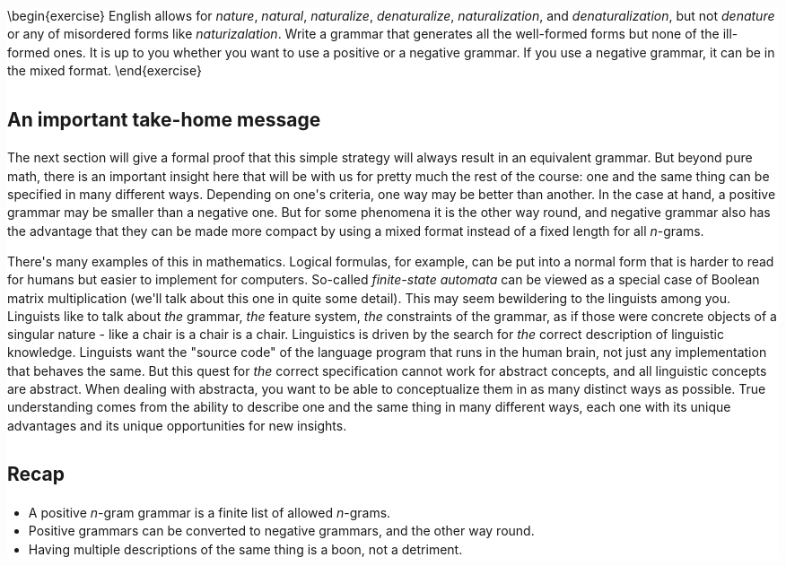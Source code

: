 \begin{exercise}
English allows for *nature*, *natural*, *naturalize*, *denaturalize*, *naturalization*, and *denaturalization*, but not *denature* or any of misordered forms like *naturizalation*.
Write a grammar that generates all the well-formed forms but none of the ill-formed ones.
It is up to you whether you want to use a positive or a negative grammar.
If you use a negative grammar, it can be in the mixed format.
\end{exercise}

## An important take-home message

The next section will give a formal proof that this simple strategy will always result in an equivalent grammar.
But beyond pure math, there is an important insight here that will be with us for pretty much the rest of the course: one and the same thing can be specified in many different ways.
Depending on one's criteria, one way may be better than another.
In the case at hand, a positive grammar may be smaller than a negative one.
But for some phenomena it is the other way round, and negative grammar also has the advantage that they can be made more compact by using a mixed format instead of a fixed length for all $n$-grams.

There's many examples of this in mathematics.
Logical formulas, for example, can be put into a normal form that is harder to read for humans but easier to implement for computers.
So-called *finite-state automata* can be viewed as a special case of Boolean matrix multiplication (we'll talk about this one in quite some detail).
This may seem bewildering to the linguists among you.
Linguists like to talk about *the* grammar, *the* feature system, *the* constraints of the grammar, as if those were concrete objects of a singular nature - like a chair is a chair is a chair.
Linguistics is driven by the search for *the* correct description of linguistic knowledge.
Linguists want the "source code" of the language program that runs in the human brain, not just any implementation that behaves the same.
But this quest for *the* correct specification cannot work for abstract concepts, and all linguistic concepts are abstract.
When dealing with abstracta, you want to be able to conceptualize them in as many distinct ways as possible.
True understanding comes from the ability to describe one and the same thing in many different ways, each one with its unique advantages and its unique opportunities for new insights.


## Recap

- A positive $n$-gram grammar is a finite list of allowed $n$-grams.
- Positive grammars can be converted to negative grammars, and the other way round.
- Having multiple descriptions of the same thing is a boon, not a detriment.
